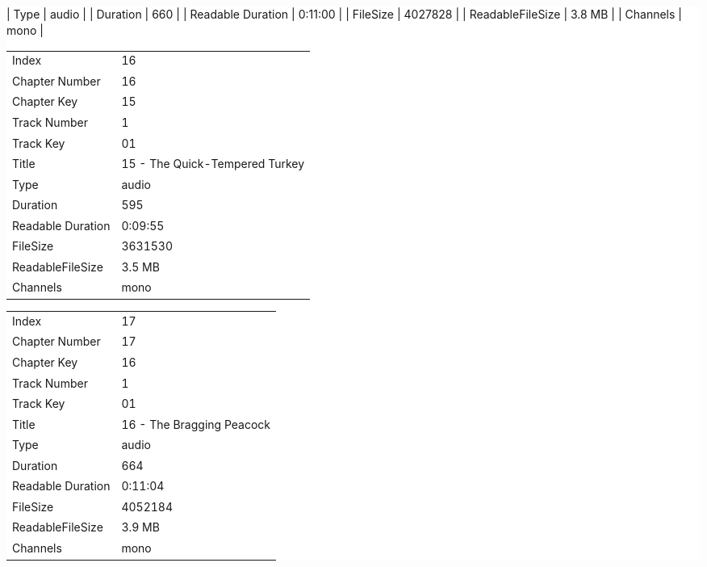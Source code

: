 | Type | audio |
| Duration | 660 |
| Readable Duration | 0:11:00 |
| FileSize | 4027828 |
| ReadableFileSize | 3.8 MB |
| Channels | mono |

|  |  |
| - | - |
| Index | 16 |
| Chapter Number | 16 |
| Chapter Key | 15 |
| Track Number | 1 |
| Track Key | 01 |
| Title | 15 - The Quick-Tempered Turkey |
| Type | audio |
| Duration | 595 |
| Readable Duration | 0:09:55 |
| FileSize | 3631530 |
| ReadableFileSize | 3.5 MB |
| Channels | mono |

|  |  |
| - | - |
| Index | 17 |
| Chapter Number | 17 |
| Chapter Key | 16 |
| Track Number | 1 |
| Track Key | 01 |
| Title | 16 - The Bragging Peacock |
| Type | audio |
| Duration | 664 |
| Readable Duration | 0:11:04 |
| FileSize | 4052184 |
| ReadableFileSize | 3.9 MB |
| Channels | mono |

